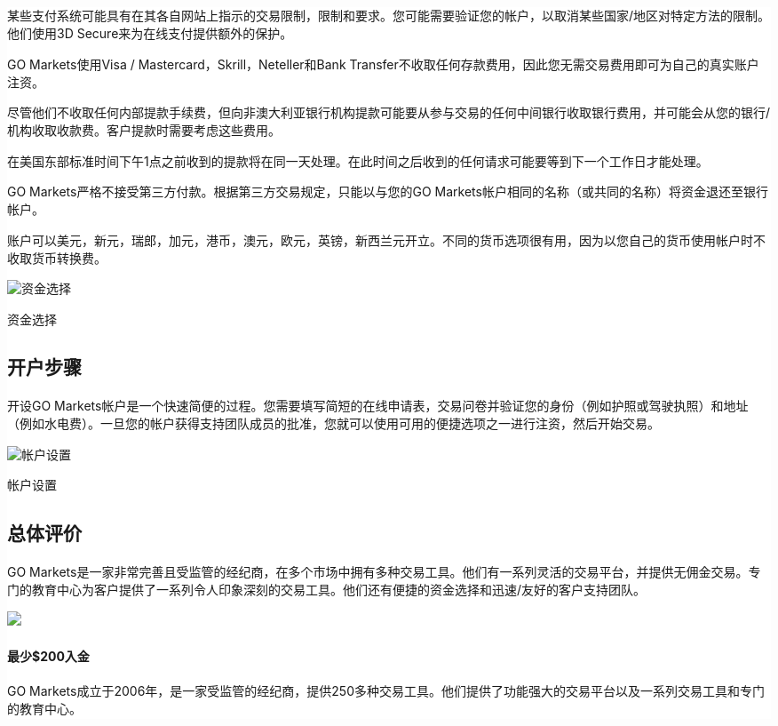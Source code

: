 某些支付系统可能具有在其各自网站上指示的交易限制，限制和要求。您可能需要验证您的帐户，以取消某些国家/地区对特定方法的限制。他们使用3D Secure来为在线支付提供额外的保护。

GO Markets使用Visa / Mastercard，Skrill，Neteller和Bank Transfer不收取任何存款费用，因此您无需交易费用即可为自己的真实账户注资。

尽管他们不收取任何内部提款手续费，但向非澳大利亚银行机构提款可能要从参与交易的任何中间银行收取银行费用，并可能会从您的银行/机构收取收款费。客户提款时需要考虑这些费用。

在美国东部标准时间下午1点之前收到的提款将在同一天处理。在此时间之后收到的任何请求可能要等到下一个工作日才能处理。

GO Markets严格不接受第三方付款。根据第三方交易规定，只能以与您的GO Markets帐户相同的名称（或共同的名称）将资金退还至银行帐户。

账户可以美元，新元，瑞郎，加元，港币，澳元，欧元，英镑，新西兰元开立。不同的货币选项很有用，因为以您自己的货币使用帐户时不收取货币转换费。

![资金选择](https://cdn.fendou.la/funstoutiao/2020/10/GO-Markets-Funding-Options-1024x173.png "资金选择")

资金选择

## 开户步骤

开设GO Markets帐户是一个快速简便的过程。您需要填写简短的在线申请表，交易问卷并验证您的身份（例如护照或驾驶执照）和地址（例如水电费）。一旦您的帐户获得支持团队成员的批准，您就可以使用可用的便捷选项之一进行注资，然后开始交易。

![帐户设置](https://cdn.fendou.la/funstoutiao/2020/10/GO-Markets-Account-Setup-1024x255.png "帐户设置")

帐户设置

## 总体评价

GO Markets是一家非常完善且受监管的经纪商，在多个市场中拥有多种交易工具。他们有一系列灵活的交易平台，并提供无佣金交易。专门的教育中心为客户提供了一系列令人印象深刻的交易工具。他们还有便捷的资金选择和迅速/友好的客户支持团队。

![](https://cdn.fendou.la/funstoutiao/2020/10/GO-Markets-Logo.png)

#### 最少$200入金

GO Markets成立于2006年，是一家受监管的经纪商，提供250多种交易工具。他们提供了功能强大的交易平台以及一系列交易工具和专门的教育中心。
